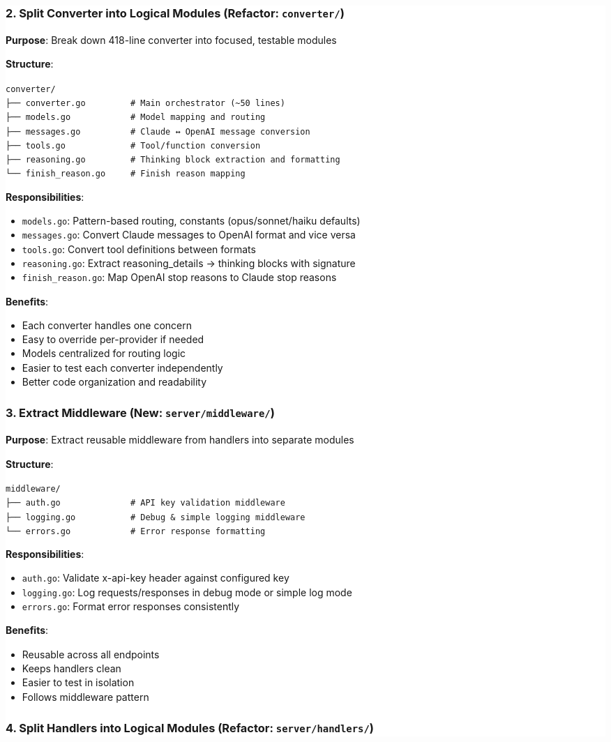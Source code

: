 ### 2. Split Converter into Logical Modules (Refactor: `converter/`)

**Purpose**: Break down 418-line converter into focused, testable modules

**Structure**:
```
converter/
├── converter.go         # Main orchestrator (~50 lines)
├── models.go            # Model mapping and routing
├── messages.go          # Claude ↔ OpenAI message conversion
├── tools.go             # Tool/function conversion
├── reasoning.go         # Thinking block extraction and formatting
└── finish_reason.go     # Finish reason mapping
```

**Responsibilities**:
- `models.go`: Pattern-based routing, constants (opus/sonnet/haiku defaults)
- `messages.go`: Convert Claude messages to OpenAI format and vice versa
- `tools.go`: Convert tool definitions between formats
- `reasoning.go`: Extract reasoning_details → thinking blocks with signature
- `finish_reason.go`: Map OpenAI stop reasons to Claude stop reasons

**Benefits**:
- Each converter handles one concern
- Easy to override per-provider if needed
- Models centralized for routing logic
- Easier to test each converter independently
- Better code organization and readability

### 3. Extract Middleware (New: `server/middleware/`)

**Purpose**: Extract reusable middleware from handlers into separate modules

**Structure**:
```
middleware/
├── auth.go              # API key validation middleware
├── logging.go           # Debug & simple logging middleware
└── errors.go            # Error response formatting
```

**Responsibilities**:
- `auth.go`: Validate x-api-key header against configured key
- `logging.go`: Log requests/responses in debug mode or simple log mode
- `errors.go`: Format error responses consistently

**Benefits**:
- Reusable across all endpoints
- Keeps handlers clean
- Easier to test in isolation
- Follows middleware pattern

### 4. Split Handlers into Logical Modules (Refactor: `server/handlers/`)
